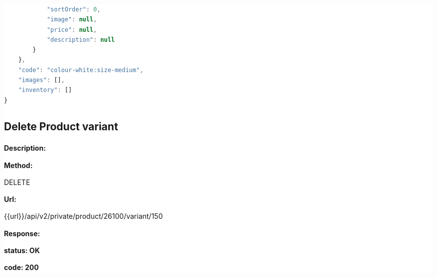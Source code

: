 ```js
            "sortOrder": 0,
            "image": null,
            "price": null,
            "description": null
        }
    },
    "code": "colour-white:size-medium",
    "images": [],
    "inventory": []
}
```



## Delete Product variant

**Description:**



**Method:**

DELETE

**Url:**

{{url}}/api/v2/private/product/26100/variant/150



**Response:**

**status: OK**

**code: 200**

```js

```



